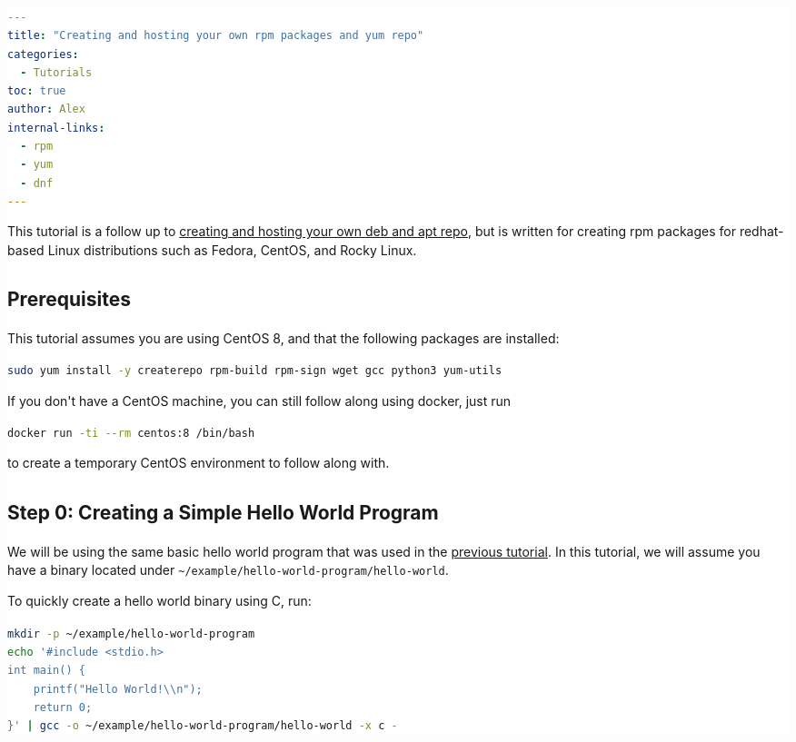```yaml
---
title: "Creating and hosting your own rpm packages and yum repo"
categories:
  - Tutorials
toc: true
author: Alex
internal-links:
  - rpm
  - yum
  - dnf
---
```


<div class="narrow-code">

This tutorial is a follow up to [creating and hosting your own deb and apt repo](/blog/creating-and-hosting-your-own-deb-and-apt-repo), but
is written for creating rpm packages for redhat-based Linux distributions such as Fedora, CentOS, and Rocky Linux.

## Prerequisites

This tutorial assumes you are using CentOS 8, and that the following packages are installed:

```bash
sudo yum install -y createrepo rpm-build rpm-sign wget gcc python3 yum-utils
```

<div class="notice--info">
If you don't have a CentOS machine, you can still follow along using docker, just run

```bash
docker run -ti --rm centos:8 /bin/bash
```

to create a temporary CentOS environment to follow along with.
</div>

## Step 0: Creating a Simple Hello World Program

We will be using the same basic hello world program that was used in the [previous tutorial](/blog/creating-and-hosting-your-own-deb-and-apt-repo).
In this tutorial, we will assume you have a binary located under `~/example/hello-world-program/hello-world`.

To quickly create a hello world binary using C, run:

```bash
mkdir -p ~/example/hello-world-program
echo '#include <stdio.h>
int main() {
    printf("Hello World!\\n");
    return 0;
}' | gcc -o ~/example/hello-world-program/hello-world -x c -
```
